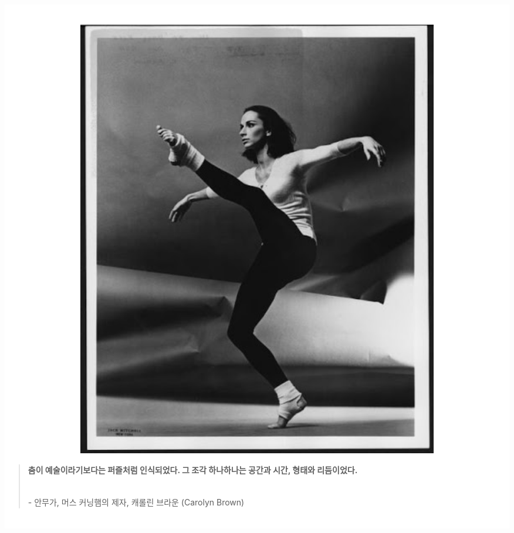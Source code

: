 <br>

<p align="center">
  <img width="70%" height="100%" src="./05_11.jpg">
</p>

> **춤이 예술이라기보다는 퍼즐처럼 인식되었다. 그 조각 하나하나는 공간과 시간, 형태와 리듬이었다.**
>
> <br>\- 안무가, 머스 커닝햄의 제자, 캐롤린 브라운 (Carolyn Brown)

<br>

<p align="center">